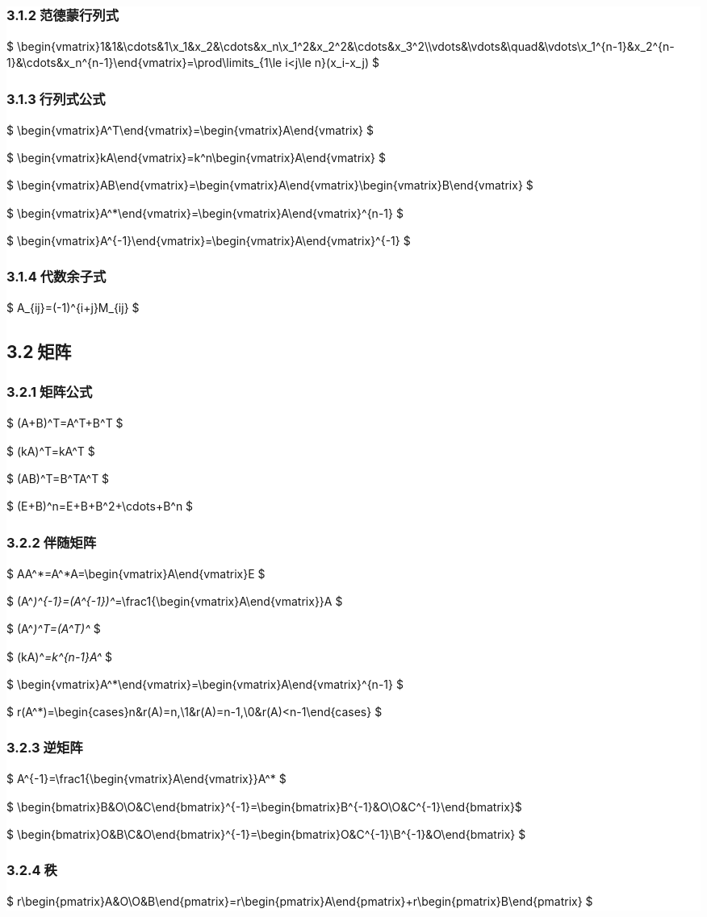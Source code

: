 ### 3.1.2 范德蒙行列式

$ \begin{vmatrix}1&1&\cdots&1\\x_1&x_2&\cdots&x_n\\x_1^2&x_2^2&\cdots&x_3^2\\\vdots&\vdots&\quad&\vdots\\x_1^{n-1}&x_2^{n-1}&\cdots&x_n^{n-1}\end{vmatrix}=\prod\limits_{1\le i<j\le n}(x_i-x_j) $

### 3.1.3 行列式公式

$ \begin{vmatrix}A^T\end{vmatrix}=\begin{vmatrix}A\end{vmatrix} $

$ \begin{vmatrix}kA\end{vmatrix}=k^n\begin{vmatrix}A\end{vmatrix} $

$ \begin{vmatrix}AB\end{vmatrix}=\begin{vmatrix}A\end{vmatrix}\begin{vmatrix}B\end{vmatrix} $

$ \begin{vmatrix}A^*\end{vmatrix}=\begin{vmatrix}A\end{vmatrix}^{n-1} $

$ \begin{vmatrix}A^{-1}\end{vmatrix}=\begin{vmatrix}A\end{vmatrix}^{-1} $

### 3.1.4 代数余子式

$ A_{ij}=(-1)^{i+j}M_{ij} $

## 3.2 矩阵

### 3.2.1 矩阵公式

$ (A+B)^T=A^T+B^T $

$ (kA)^T=kA^T $

$ (AB)^T=B^TA^T $

$ (E+B)^n=E+B+B^2+\cdots+B^n $

### 3.2.2 伴随矩阵

$ AA^*=A^*A=\begin{vmatrix}A\end{vmatrix}E $

$ (A^*)^{-1}=(A^{-1})^*=\frac1{\begin{vmatrix}A\end{vmatrix}}A $

$ (A^*)^T=(A^T)^* $

$ (kA)^*=k^{n-1}A^* $

$ \begin{vmatrix}A^*\end{vmatrix}=\begin{vmatrix}A\end{vmatrix}^{n-1} $

$ r(A^*)=\begin{cases}n&r(A)=n,\\1&r(A)=n-1,\\0&r(A)<n-1\end{cases} $

### 3.2.3 逆矩阵

$ A^{-1}=\frac1{\begin{vmatrix}A\end{vmatrix}}A^* $

$ \begin{bmatrix}B&O\\O&C\end{bmatrix}^{-1}=\begin{bmatrix}B^{-1}&O\\O&C^{-1}\end{bmatrix}$

$ \begin{bmatrix}O&B\\C&O\end{bmatrix}^{-1}=\begin{bmatrix}O&C^{-1}\\B^{-1}&O\end{bmatrix} $

### 3.2.4 秩

$ r\begin{pmatrix}A&O\\O&B\end{pmatrix}=r\begin{pmatrix}A\end{pmatrix}+r\begin{pmatrix}B\end{pmatrix} $
